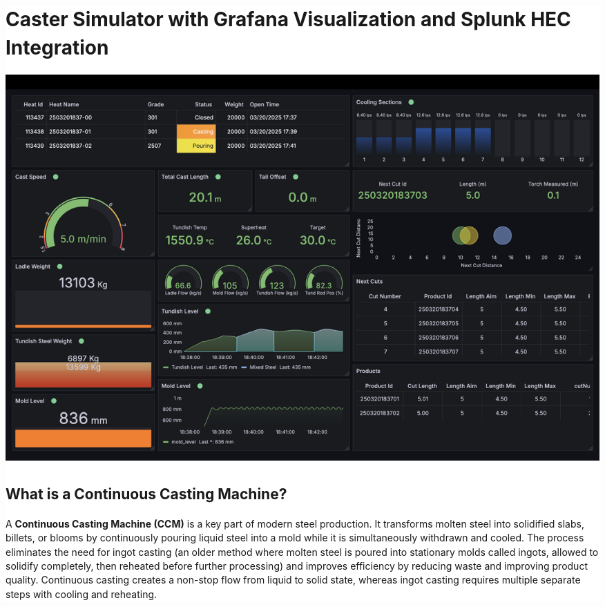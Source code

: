 # Caster Simulator with Grafana Visualization and Splunk HEC Integration

![screenshot](grafana-dash-caster-overview.png)

## What is a Continuous Casting Machine?

A **Continuous Casting Machine (CCM)** is a key part of modern steel production. It transforms molten steel into solidified slabs, billets, or blooms by continuously pouring liquid steel into a mold while it is simultaneously withdrawn and cooled. The process eliminates the need for ingot casting (an older method where molten steel is poured into stationary molds called ingots, allowed to solidify completely, then reheated before further processing) and improves efficiency by reducing waste and improving product quality. Continuous casting creates a non-stop flow from liquid to solid state, whereas ingot casting requires multiple separate steps with cooling and reheating.
